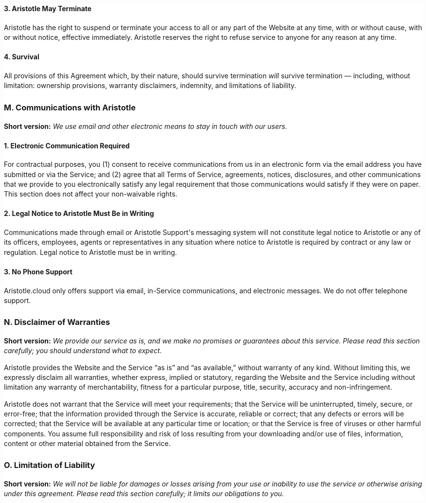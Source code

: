#### 3. Aristotle May Terminate
Aristotle has the right to suspend or terminate your access to all or any part of the Website at any time, with or without cause, with or without notice, effective immediately. Aristotle reserves the right to refuse service to anyone for any reason at any time.

#### 4. Survival
All provisions of this Agreement which, by their nature, should survive termination *will* survive termination — including, without limitation: ownership provisions, warranty disclaimers, indemnity, and limitations of liability.

### M. Communications with Aristotle
**Short version:** *We use email and other electronic means to stay in touch with our users.*

#### 1. Electronic Communication Required
For contractual purposes, you (1) consent to receive communications from us in an electronic form via the email address you have submitted or via the Service; and (2) agree that all Terms of Service, agreements, notices, disclosures, and other communications that we provide to you electronically satisfy any legal requirement that those communications would satisfy if they were on paper. This section does not affect your non-waivable rights.

#### 2. Legal Notice to Aristotle Must Be in Writing
Communications made through email or Aristotle Support's messaging system will not constitute legal notice to Aristotle or any of its officers, employees, agents or representatives in any situation where notice to Aristotle is required by contract or any law or regulation. Legal notice to Aristotle must be in writing.

#### 3. No Phone Support
Aristotle.cloud only offers support via email, in-Service communications, and electronic messages. We do not offer telephone support.

### N. Disclaimer of Warranties
**Short version:** *We provide our service as is, and we make no promises or guarantees about this service. Please read this section carefully; you should understand what to expect.*

Aristotle provides the Website and the Service “as is” and “as available,” without warranty of any kind. Without limiting this, we expressly disclaim all warranties, whether express, implied or statutory, regarding the Website and the Service including without limitation any warranty of merchantability, fitness for a particular purpose, title, security, accuracy and non-infringement.

Aristotle does not warrant that the Service will meet your requirements; that the Service will be uninterrupted, timely, secure, or error-free; that the information provided through the Service is accurate, reliable or correct; that any defects or errors will be corrected; that the Service will be available at any particular time or location; or that the Service is free of viruses or other harmful components. You assume full responsibility and risk of loss resulting from your downloading and/or use of files, information, content or other material obtained from the Service.

### O. Limitation of Liability
**Short version:** *We will not be liable for damages or losses arising from your use or inability to use the service or otherwise arising under this agreement. Please read this section carefully; it limits our obligations to you.*

